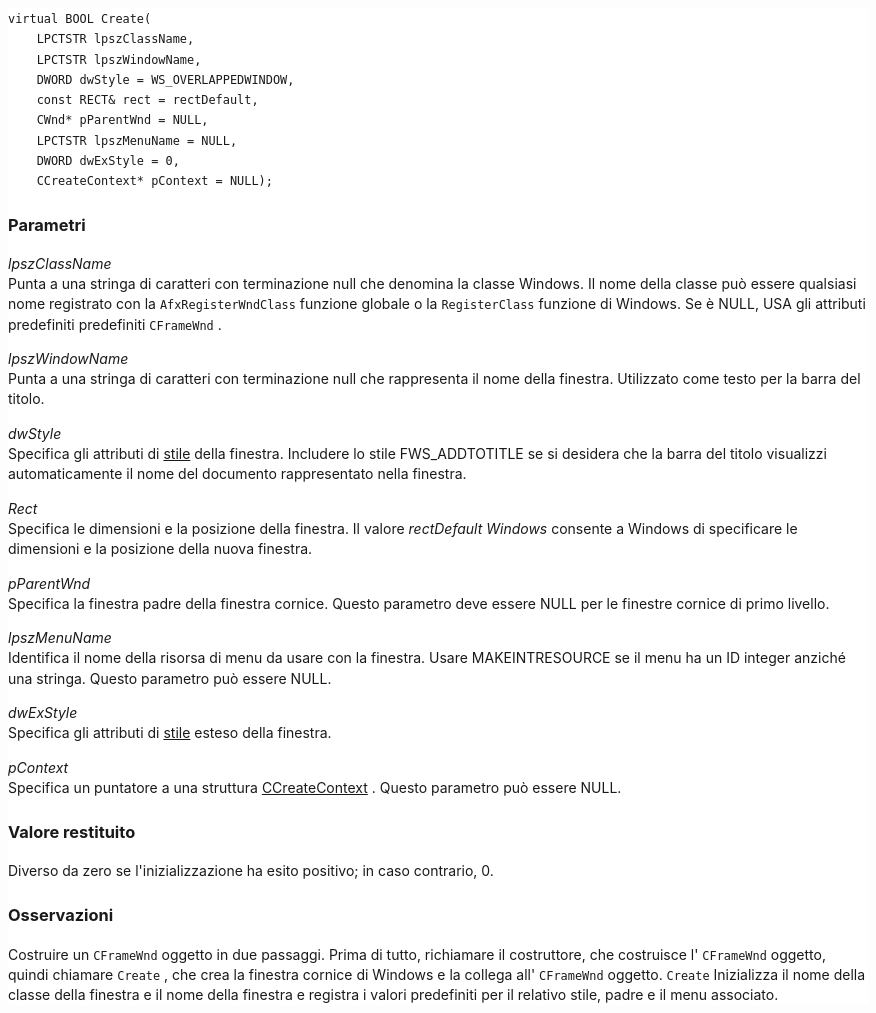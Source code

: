 ```
virtual BOOL Create(
    LPCTSTR lpszClassName,
    LPCTSTR lpszWindowName,
    DWORD dwStyle = WS_OVERLAPPEDWINDOW,
    const RECT& rect = rectDefault,
    CWnd* pParentWnd = NULL,
    LPCTSTR lpszMenuName = NULL,
    DWORD dwExStyle = 0,
    CCreateContext* pContext = NULL);
```

### <a name="parameters"></a>Parametri

*lpszClassName*<br/>
Punta a una stringa di caratteri con terminazione null che denomina la classe Windows. Il nome della classe può essere qualsiasi nome registrato con la `AfxRegisterWndClass` funzione globale o la `RegisterClass` funzione di Windows. Se è NULL, USA gli attributi predefiniti predefiniti `CFrameWnd` .

*lpszWindowName*<br/>
Punta a una stringa di caratteri con terminazione null che rappresenta il nome della finestra. Utilizzato come testo per la barra del titolo.

*dwStyle*<br/>
Specifica gli attributi di [stile](../../mfc/reference/styles-used-by-mfc.md#window-styles) della finestra. Includere lo stile FWS_ADDTOTITLE se si desidera che la barra del titolo visualizzi automaticamente il nome del documento rappresentato nella finestra.

*Rect*<br/>
Specifica le dimensioni e la posizione della finestra. Il valore *rectDefault Windows* consente a Windows di specificare le dimensioni e la posizione della nuova finestra.

*pParentWnd*<br/>
Specifica la finestra padre della finestra cornice. Questo parametro deve essere NULL per le finestre cornice di primo livello.

*lpszMenuName*<br/>
Identifica il nome della risorsa di menu da usare con la finestra. Usare MAKEINTRESOURCE se il menu ha un ID integer anziché una stringa. Questo parametro può essere NULL.

*dwExStyle*<br/>
Specifica gli attributi di [stile](../../mfc/reference/styles-used-by-mfc.md#extended-window-styles) esteso della finestra.

*pContext*<br/>
Specifica un puntatore a una struttura [CCreateContext](../../mfc/reference/ccreatecontext-structure.md) . Questo parametro può essere NULL.

### <a name="return-value"></a>Valore restituito

Diverso da zero se l'inizializzazione ha esito positivo; in caso contrario, 0.

### <a name="remarks"></a>Osservazioni

Costruire un `CFrameWnd` oggetto in due passaggi. Prima di tutto, richiamare il costruttore, che costruisce l' `CFrameWnd` oggetto, quindi chiamare `Create` , che crea la finestra cornice di Windows e la collega all' `CFrameWnd` oggetto. `Create` Inizializza il nome della classe della finestra e il nome della finestra e registra i valori predefiniti per il relativo stile, padre e il menu associato.
